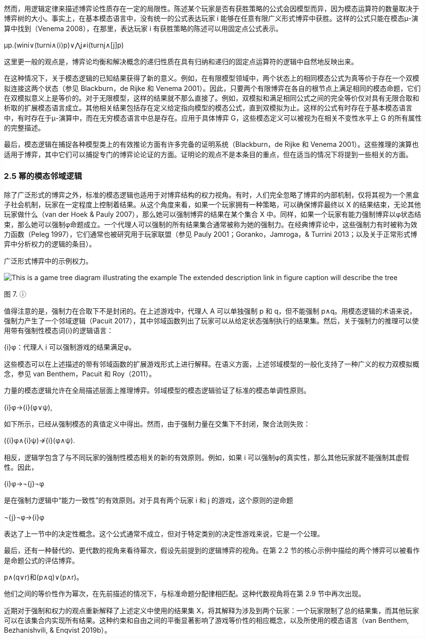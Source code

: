 然而，用逻辑定律来描述博弈论性质存在一定的局限性。陈述某个玩家是否有获胜策略的公式会因模型而异，因为模态运算符的数量取决于博弈树的大小。事实上，在基本模态语言中，没有统一的公式表达玩家 i 能够在任意有限广义形式博弈中获胜。这样的公式只能在模态μ-演算中找到（Venema 2008），在那里，表达玩家 i 有获胜策略的陈述可以用固定点公式表示。

μp.(wini∨(turni∧⟨i⟩p)∨⋀j≠i(turnj∧[j]p)

这里更一般的观点是，博弈论均衡和解决概念的递归性质在具有归纳和递归的固定点运算符的逻辑中自然地反映出来。

在这种情况下，关于模态逻辑的已知结果获得了新的意义。例如，在有限模型领域中，两个状态上的相同模态公式为真等价于存在一个双模拟连接这两个状态（参见 Blackburn，de Rijke 和 Venema 2001）。因此，只要两个有限博弈在各自的根节点上满足相同的模态命题，它们在双模拟意义上是等价的。对于无限模型，这样的结果就不那么直接了。例如，双模拟和满足相同公式之间的完全等价仅对具有无限合取和析取的扩展模态语言成立。其他相关结果包括存在定义给定指向模型的模态公式，直到双模拟为止。这样的公式有时存在于基本模态语言中，有时存在于μ-演算中，而在无穷模态语言中总是存在。应用于具体博弈 G，这些模态定义可以被视为在相关不变性水平上 G 的所有属性的完整描述。

最后，模态逻辑在捕捉各种模型类上的有效推论方面有许多完备的证明系统（Blackburn，de Rijke 和 Venema 2001）。这些推理的演算也适用于博弈，其中它们可以捕捉专门的博弈论论证的方面。证明论的观点不是本条目的重点，但在适当的情况下将提到一些相关的方面。

### 2.5 幂的模态邻域逻辑

除了广泛形式的博弈之外，标准的模态逻辑也适用于对博弈结构的权力视角。有时，人们完全忽略了博弈的内部机制，仅将其视为一个黑盒子社会机制，玩家在一定程度上控制着结果。从这个角度来看，如果一个玩家拥有一种策略，可以确保博弈最终以 X 的结果结束，无论其他玩家做什么（van der Hoek & Pauly 2007），那么她可以强制博弈的结果在某个集合 X 中。同样，如果一个玩家有能力强制博弈以φ状态结束，那么她可以强制φ命题成立。一个代理人可以强制的所有结果集合通常被称为她的强制力。在经典博弈论中，这些强制力有时被称为效力函数（Peleg 1997），它们通常也被研究用于玩家联盟（参见 Pauly 2001；Goranko，Jamroga，& Turrini 2013；以及关于正常形式博弈中分析权力的逻辑的条目）。

广泛形式博弈中的示例权力。

![This is a game tree diagram illustrating the example The extended description link in figure caption will describe the tree](https://plato.stanford.edu/entries/logics-for-games/fig7.svg)

 图 7. ⓘ

值得注意的是，强制力在合取下不是封闭的。在上述游戏中，代理人 A 可以单独强制 p 和 q，但不能强制 p∧q。用模态逻辑的术语来说，强制力产生了一个邻域逻辑（Pacuit 2017），其中邻域函数列出了玩家可以从给定状态强制执行的结果集。然后，关于强制力的推理可以使用带有强制性模态词{i}的逻辑语言：

{i}φ：代理人 i 可以强制游戏的结果满足φ。

这些模态可以在上述描述的带有邻域函数的扩展游戏形式上进行解释。在语义方面，上述邻域模型的一般化支持了一种广义的权力双模拟概念，参见 van Benthem，Pacuit 和 Roy（2011）。

力量的模态逻辑允许在全局描述层面上推理博弈。邻域模型的模态逻辑验证了标准的模态单调性原则。

{i}φ→{i}(φ∨ψ),

如下所示，已经从强制模态的真值定义中得出。然而，由于强制力量在交集下不封闭，聚合法则失败：

({i}φ∧{i}ψ)↛{i}(φ∧ψ).

相反，逻辑学包含了与不同玩家的强制性模态相关的新的有效原则。例如，如果 i 可以强制φ的真实性，那么其他玩家就不能强制其虚假性。因此，

{i}φ→¬{j}¬φ

是在强制力逻辑中“能力一致性”的有效原则。对于具有两个玩家 i 和 j 的游戏，这个原则的逆命题

¬{j}¬φ→{i}φ

表达了上一节中的决定性概念。这个公式通常不成立，但对于特定类别的决定性游戏来说，它是一个公理。

最后，还有一种替代的、更代数的视角来看待幂次，假设先前提到的逻辑博弈的视角。在第 2.2 节的核心示例中描绘的两个博弈可以被看作是命题公式的评估博弈。

 p∧(q∨r)和(p∧q)∨(p∧r)。

他们之间的等价性作为幂次，在先前描述的情况下，与标准命题分配律相匹配。这种代数视角将在第 2.9 节中再次出现。

近期对于强制和权力的观点重新解释了上述定义中使用的结果集 X，将其解释为涉及到两个玩家：一个玩家限制了总的结果集，而其他玩家可以在该集合内实现所有结果。这种约束和自由之间的平衡显著影响了游戏等价性的相应概念，以及所使用的模态语言（van Benthem, Bezhanishvili, & Enqvist 2019b）。
